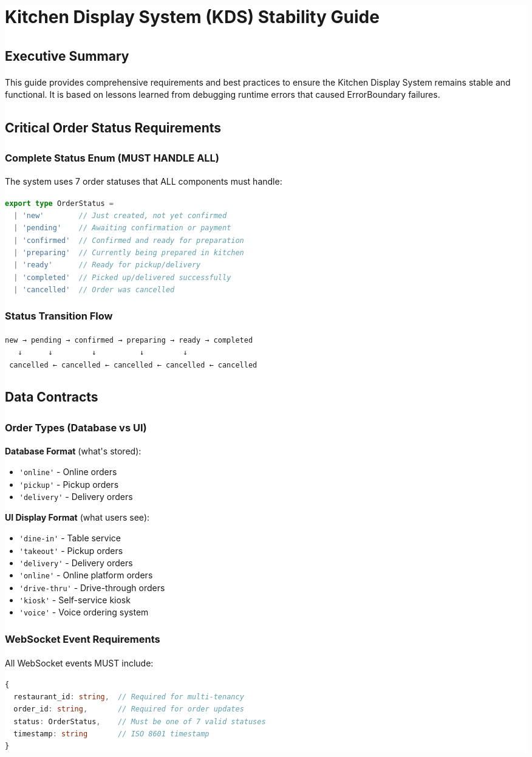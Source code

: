 # Kitchen Display System (KDS) Stability Guide

## Executive Summary

This guide provides comprehensive requirements and best practices to ensure the Kitchen Display System remains stable and functional. It is based on lessons learned from debugging runtime errors that caused ErrorBoundary failures.

## Critical Order Status Requirements

### Complete Status Enum (MUST HANDLE ALL)
The system uses 7 order statuses that ALL components must handle:

```typescript
export type OrderStatus = 
  | 'new'        // Just created, not yet confirmed
  | 'pending'    // Awaiting confirmation or payment
  | 'confirmed'  // Confirmed and ready for preparation  
  | 'preparing'  // Currently being prepared in kitchen
  | 'ready'      // Ready for pickup/delivery
  | 'completed'  // Picked up/delivered successfully
  | 'cancelled'  // Order was cancelled
```

### Status Transition Flow
```
new → pending → confirmed → preparing → ready → completed
   ↓      ↓         ↓          ↓         ↓
 cancelled ← cancelled ← cancelled ← cancelled ← cancelled
```

## Data Contracts

### Order Types (Database vs UI)
**Database Format** (what's stored):
- `'online'` - Online orders
- `'pickup'` - Pickup orders  
- `'delivery'` - Delivery orders

**UI Display Format** (what users see):
- `'dine-in'` - Table service
- `'takeout'` - Pickup orders
- `'delivery'` - Delivery orders
- `'online'` - Online platform orders
- `'drive-thru'` - Drive-through orders
- `'kiosk'` - Self-service kiosk
- `'voice'` - Voice ordering system

### WebSocket Event Requirements
All WebSocket events MUST include:
```typescript
{
  restaurant_id: string,  // Required for multi-tenancy
  order_id: string,       // Required for order updates
  status: OrderStatus,    // Must be one of 7 valid statuses
  timestamp: string       // ISO 8601 timestamp
}
```
